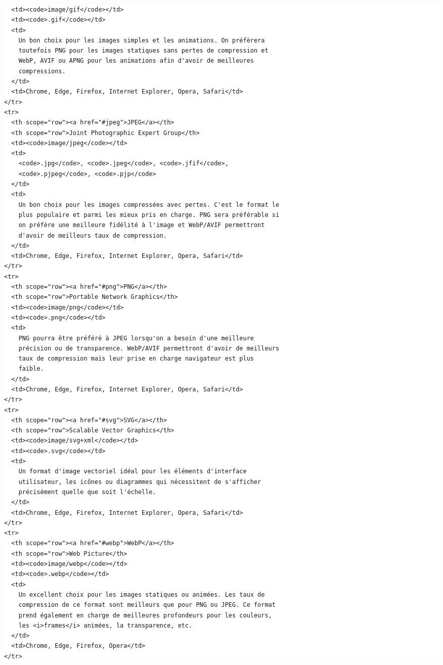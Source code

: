       <td><code>image/gif</code></td>
      <td><code>.gif</code></td>
      <td>
        Un bon choix pour les images simples et les animations. On préfèrera
        toutefois PNG pour les images statiques sans pertes de compression et
        WebP, AVIF ou APNG pour les animations afin d'avoir de meilleures
        compressions.
      </td>
      <td>Chrome, Edge, Firefox, Internet Explorer, Opera, Safari</td>
    </tr>
    <tr>
      <th scope="row"><a href="#jpeg">JPEG</a></th>
      <th scope="row">Joint Photographic Expert Group</th>
      <td><code>image/jpeg</code></td>
      <td>
        <code>.jpg</code>, <code>.jpeg</code>, <code>.jfif</code>,
        <code>.pjpeg</code>, <code>.pjp</code>
      </td>
      <td>
        Un bon choix pour les images compressées avec pertes. C'est le format le
        plus populaire et parmi les mieux pris en charge. PNG sera préférable si
        on préfère une meilleure fidélité à l'image et WebP/AVIF permettront
        d'avoir de meilleurs taux de compression.
      </td>
      <td>Chrome, Edge, Firefox, Internet Explorer, Opera, Safari</td>
    </tr>
    <tr>
      <th scope="row"><a href="#png">PNG</a></th>
      <th scope="row">Portable Network Graphics</th>
      <td><code>image/png</code></td>
      <td><code>.png</code></td>
      <td>
        PNG pourra être préféré à JPEG lorsqu'on a besoin d'une meilleure
        précision ou de transparence. WebP/AVIF permettront d'avoir de meilleurs
        taux de compression mais leur prise en charge navigateur est plus
        faible.
      </td>
      <td>Chrome, Edge, Firefox, Internet Explorer, Opera, Safari</td>
    </tr>
    <tr>
      <th scope="row"><a href="#svg">SVG</a></th>
      <th scope="row">Scalable Vector Graphics</th>
      <td><code>image/svg+xml</code></td>
      <td><code>.svg</code></td>
      <td>
        Un format d'image vectoriel idéal pour les éléments d'interface
        utilisateur, les icônes ou diagrammes qui nécessitent de s'afficher
        précisément quelle que soit l'échelle.
      </td>
      <td>Chrome, Edge, Firefox, Internet Explorer, Opera, Safari</td>
    </tr>
    <tr>
      <th scope="row"><a href="#webp">WebP</a></th>
      <th scope="row">Web Picture</th>
      <td><code>image/webp</code></td>
      <td><code>.webp</code></td>
      <td>
        Un excellent choix pour les images statiques ou animées. Les taux de
        compression de ce format sont meilleurs que pour PNG ou JPEG. Ce format
        prend également en charge de meilleures profondeurs pour les couleurs,
        les <i>frames</i> animées, la transparence, etc.
      </td>
      <td>Chrome, Edge, Firefox, Opera</td>
    </tr>